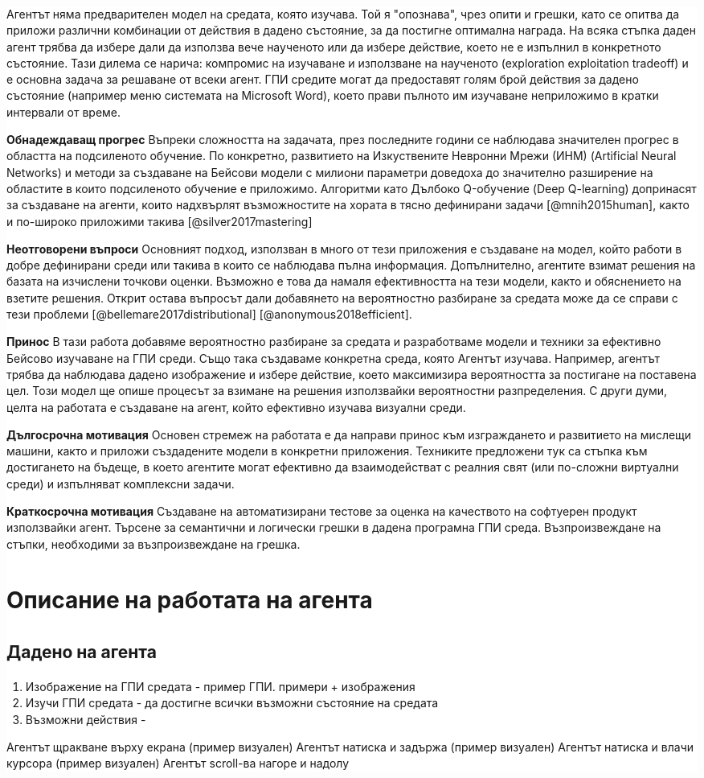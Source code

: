 Агентът няма предварителен модел на средата, която изучава. Той я "опознава", чрез опити и грешки, като се опитва да приложи различни комбинации от действия в дадено състояние, за да постигне оптимална награда. На всяка стъпка даден агент трябва да избере дали да използва вече наученото или да избере действие, което не е изпълнил в конкретното състояние. Тази дилема се нарича: компромис на изучаване и използване на наученото (exploration exploitation tradeoff) и е основна задача за решаване от всеки агент. ГПИ средите могат да предоставят голям брой действия за дадено състояние (например меню системата на Microsoft Word), което прави пълното им изучаване неприложимо в кратки интервали от време.

**Обнадеждаващ прогрес** Въпреки сложността на задачата, през последните години се наблюдава значителен прогрес в областта на подсиленото обучение. По конкретно, развитието на Изкуствените Невронни Мрежи (ИНМ) (Artificial Neural Networks) и методи за създаване на Бейсови модели с милиони параметри доведоха до значително разширение на областите в които подсиленото обучение е приложимо. Алгоритми като Дълбоко Q-обучение (Deep Q-learning) допринасят за създаване на агенти, които надхвърлят възможностите на хората в тясно дефинирани задачи [@mnih2015human], както и по-широко приложими такива [@silver2017mastering]


**Неотговорени въпроси** Основният подход, използван в много от тези приложения е създаване на модел, който работи в добре дефинирани среди или такива в които се наблюдава пълна информация. Допълнително, агентите взимат решения на базата на изчислени точкови оценки. Възможно е това да намаля ефективността на тези модели, както и обяснението на взетите решения. Открит остава въпросът дали добавянето на вероятностно разбиране за средата може да се справи с тези проблеми [@bellemare2017distributional] [@anonymous2018efficient].

**Принос** В тази работа добавяме вероятностно разбиране за средата и разработваме модели и техники за ефективно Бейсово изучаване на ГПИ среди. Също така създаваме конкретна среда, която Агентът изучава. Например, агентът трябва да наблюдава дадено изображение и избере действие, което максимизира вероятността за постигане на поставена цел. Този модел ще опише процесът за взимане на решения използвайки вероятностни разпределения. С други думи, целта на работата е създаване на агент, който ефективно изучава визуални среди.

**Дългосрочна мотивация** Основен стремеж на работата е да направи принос към изграждането и развитието на мислещи машини, както и приложи създадените модели в конкретни приложения. Техниките предложени тук са стъпка към достигането на бъдеще, в което агентите могат ефективно да взаимодействат с реалния свят (или по-сложни виртуални среди) и изпълняват комплексни задачи.

**Краткосрочна мотивация** Създаване на автоматизирани тестове за оценка на качеството на софтуерен продукт използвайки агент. Търсене за семантични и логически грешки в дадена програмна ГПИ среда. Възпроизвеждане на стъпки, необходими за възпроизвеждане на грешка.

# Описание на работата на агента

## Дадено на агента

1. Изображение на ГПИ средата - пример ГПИ. примери + изображения
2. Изучи ГПИ средата - да достигне всички възможни състояние на средата
3. Възможни действия - 

Агентът щракване върху екрана (пример визуален)
Агентът натиска и задържа (пример визуален)
Агентът натиска и влачи курсора (пример визуален)
Агентът scroll-ва нагоре и надолу
